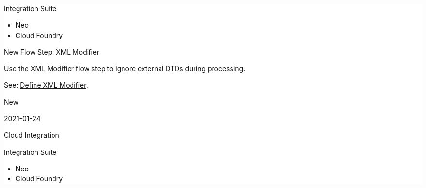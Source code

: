 Integration Suite



</td>
<td valign="top">

-   Neo
-   Cloud Foundry



</td>
<td valign="top">

New Flow Step: XML Modifier



</td>
<td valign="top">

Use the XML Modifier flow step to ignore external DTDs during processing.

See: [Define XML Modifier](../Development/define-xml-modifier-af16d64.md).



</td>
<td valign="top">

New



</td>
<td valign="top">

2021-01-24



</td>
</tr>
<tr>
<td valign="top">

Cloud Integration



</td>
<td valign="top">

Integration Suite



</td>
<td valign="top">

-   Neo
-   Cloud Foundry



</td>
<td valign="top">
